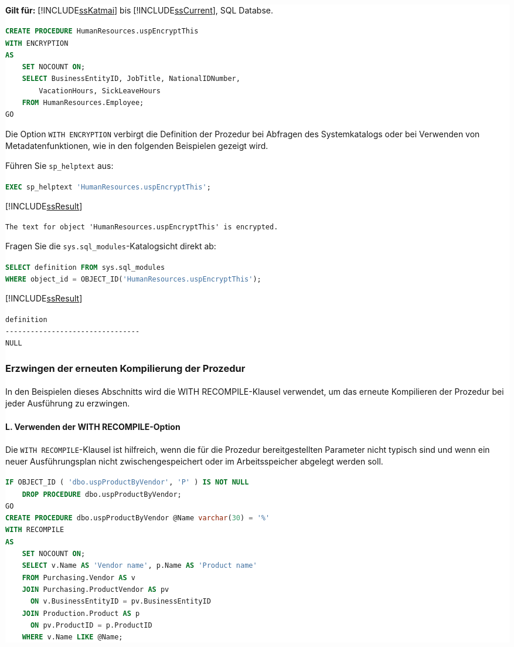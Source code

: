 **Gilt für:** [!INCLUDE[ssKatmai](../../includes/sskatmai-md.md)] bis [!INCLUDE[ssCurrent](../../includes/sscurrent-md.md)], SQL Databse.  
  
```sql  
CREATE PROCEDURE HumanResources.uspEncryptThis  
WITH ENCRYPTION  
AS  
    SET NOCOUNT ON;  
    SELECT BusinessEntityID, JobTitle, NationalIDNumber, 
        VacationHours, SickLeaveHours   
    FROM HumanResources.Employee;  
GO  
```  
  
 Die Option `WITH ENCRYPTION` verbirgt die Definition der Prozedur bei Abfragen des Systemkatalogs oder bei Verwenden von Metadatenfunktionen, wie in den folgenden Beispielen gezeigt wird.  
  
 Führen Sie `sp_helptext` aus:  
  
```sql  
EXEC sp_helptext 'HumanResources.uspEncryptThis';  
```  
  
 [!INCLUDE[ssResult](../../includes/ssresult-md.md)]  
  
 `The text for object 'HumanResources.uspEncryptThis' is encrypted.`  
  
 Fragen Sie die `sys.sql_modules`-Katalogsicht direkt ab:  
  
```sql  
SELECT definition FROM sys.sql_modules  
WHERE object_id = OBJECT_ID('HumanResources.uspEncryptThis');  
```  
  
 [!INCLUDE[ssResult](../../includes/ssresult-md.md)]  
  
 ```  
 definition  
 --------------------------------  
 NULL  
 ```  
  
###  <a name="Recompile"></a> Erzwingen der erneuten Kompilierung der Prozedur  
 In den Beispielen dieses Abschnitts wird die WITH RECOMPILE-Klausel verwendet, um das erneute Kompilieren der Prozedur bei jeder Ausführung zu erzwingen.  
  
#### <a name="l-using-the-with-recompile-option"></a>L. Verwenden der WITH RECOMPILE-Option  
 Die `WITH RECOMPILE`-Klausel ist hilfreich, wenn die für die Prozedur bereitgestellten Parameter nicht typisch sind und wenn ein neuer Ausführungsplan nicht zwischengespeichert oder im Arbeitsspeicher abgelegt werden soll.  
  
```sql  
IF OBJECT_ID ( 'dbo.uspProductByVendor', 'P' ) IS NOT NULL   
    DROP PROCEDURE dbo.uspProductByVendor;  
GO  
CREATE PROCEDURE dbo.uspProductByVendor @Name varchar(30) = '%'  
WITH RECOMPILE  
AS  
    SET NOCOUNT ON;  
    SELECT v.Name AS 'Vendor name', p.Name AS 'Product name'  
    FROM Purchasing.Vendor AS v   
    JOIN Purchasing.ProductVendor AS pv   
      ON v.BusinessEntityID = pv.BusinessEntityID   
    JOIN Production.Product AS p   
      ON pv.ProductID = p.ProductID  
    WHERE v.Name LIKE @Name;  
```  
  